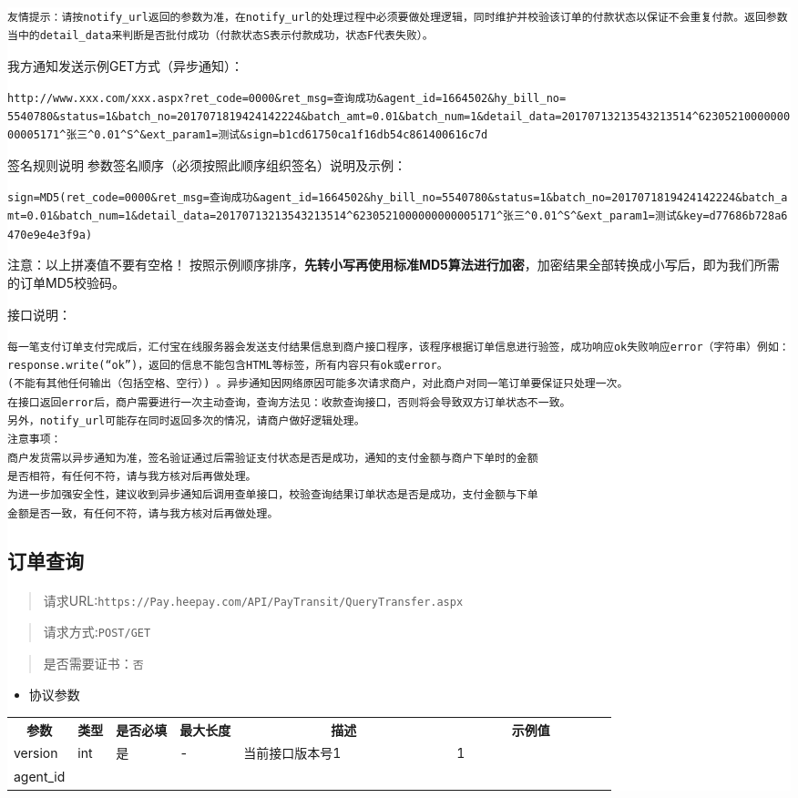 ```text
友情提示：请按notify_url返回的参数为准，在notify_url的处理过程中必须要做处理逻辑，同时维护并校验该订单的付款状态以保证不会重复付款。返回参数当中的detail_data来判断是否批付成功（付款状态S表示付款成功，状态F代表失败）。
```

我方通知发送示例GET方式（异步通知）：

```text
http://www.xxx.com/xxx.aspx?ret_code=0000&ret_msg=查询成功&agent_id=1664502&hy_bill_no=
5540780&status=1&batch_no=2017071819424142224&batch_amt=0.01&batch_num=1&detail_data=20170713213543213514^6230521000000000005171^张三^0.01^S^&ext_param1=测试&sign=b1cd61750ca1f16db54c861400616c7d
```

签名规则说明
参数签名顺序（必须按照此顺序组织签名）说明及示例：

```text
sign=MD5(ret_code=0000&ret_msg=查询成功&agent_id=1664502&hy_bill_no=5540780&status=1&batch_no=2017071819424142224&batch_amt=0.01&batch_num=1&detail_data=20170713213543213514^6230521000000000005171^张三^0.01^S^&ext_param1=测试&key=d77686b728a6470e9e4e3f9a)
```

注意：以上拼凑值不要有空格！
按照示例顺序排序，__先转小写再使用标准MD5算法进行加密__，加密结果全部转换成小写后，即为我们所需的订单MD5校验码。


接口说明：
```text
每一笔支付订单支付完成后，汇付宝在线服务器会发送支付结果信息到商户接口程序，该程序根据订单信息进行验签，成功响应ok失败响应error（字符串）例如：response.write(“ok”)，返回的信息不能包含HTML等标签，所有内容只有ok或error。
(不能有其他任何输出（包括空格、空行）) 。异步通知因网络原因可能多次请求商户，对此商户对同一笔订单要保证只处理一次。
在接口返回error后，商户需要进行一次主动查询，查询方法见：收款查询接口，否则将会导致双方订单状态不一致。
另外，notify_url可能存在同时返回多次的情况，请商户做好逻辑处理。
注意事项：
商户发货需以异步通知为准，签名验证通过后需验证支付状态是否是成功，通知的支付金额与商户下单时的金额
是否相符，有任何不符，请与我方核对后再做处理。
为进一步加强安全性，建议收到异步通知后调用查单接口，校验查询结果订单状态是否是成功，支付金额与下单
金额是否一致，有任何不符，请与我方核对后再做处理。
```



## 订单查询

> 请求URL:`https://Pay.heepay.com/API/PayTransit/QueryTransfer.aspx`

> 请求方式:`POST/GET`   

> 是否需要证书：`否`


- 协议参数

<table data-hy-role="doctbl">
    <th>参数</th>
    <th>类型</th>
    <th>是否必填</th>
    <th>最大长度</th>
    <th width="220">描述</th>
    <th width="163">示例值</th>
</tr>
<tr>
    <td>version</td>
    <td>int</td>
    <td>是</td>
    <td>-</td>
    <td>当前接口版本号1</td>
    <td>1</td>
</tr>
<tr>
    <td>agent_id</td>